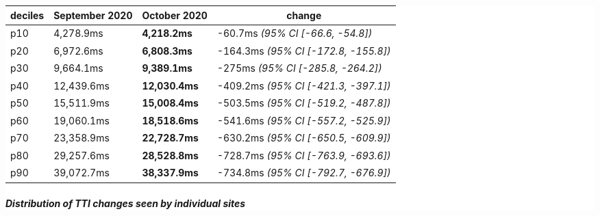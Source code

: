 | deciles | September 2020 | October 2020 | change |
| --- | --- | --- | --- |
| p10 | 4,278.9ms | **4,218.2ms** | -60.7ms _(95% CI [-66.6, -54.8])_ |
| p20 | 6,972.6ms | **6,808.3ms** | -164.3ms _(95% CI [-172.8, -155.8])_ |
| p30 | 9,664.1ms | **9,389.1ms** | -275ms _(95% CI [-285.8, -264.2])_ |
| p40 | 12,439.6ms | **12,030.4ms** | -409.2ms _(95% CI [-421.3, -397.1])_ |
| p50 | 15,511.9ms | **15,008.4ms** | -503.5ms _(95% CI [-519.2, -487.8])_ |
| p60 | 19,060.1ms | **18,518.6ms** | -541.6ms _(95% CI [-557.2, -525.9])_ |
| p70 | 23,358.9ms | **22,728.7ms** | -630.2ms _(95% CI [-650.5, -609.9])_ |
| p80 | 29,257.6ms | **28,528.8ms** | -728.7ms _(95% CI [-763.9, -693.6])_ |
| p90 | 39,072.7ms | **38,337.9ms** | -734.8ms _(95% CI [-792.7, -676.9])_ |


##### Distribution of TTI changes seen by individual sites
